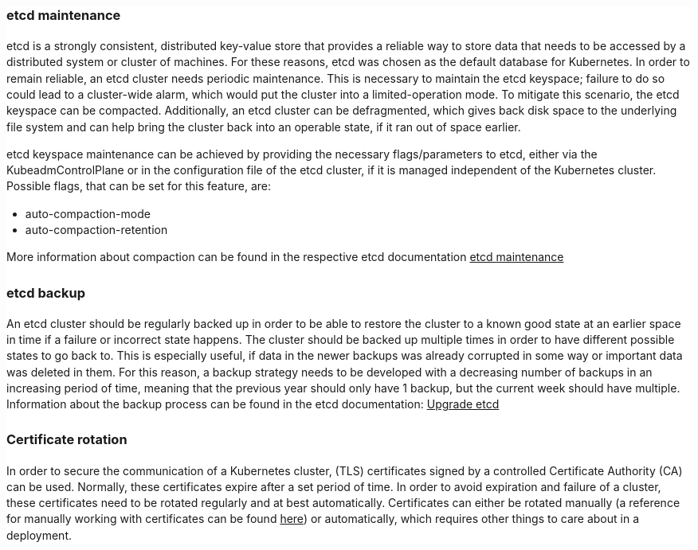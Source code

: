 ### etcd maintenance

etcd is a strongly consistent, distributed key-value store that provides a reliable way to store data that needs to be
accessed by a distributed system or cluster of machines. For these reasons, etcd was chosen as the default database
for Kubernetes.
In order to remain reliable, an etcd cluster needs periodic maintenance. This is necessary to maintain the etcd keyspace;
failure to do so could lead to a cluster-wide alarm, which would put the cluster into a limited-operation mode.
To mitigate this scenario, the etcd keyspace can be compacted. Additionally, an etcd cluster can be defragmented, which
gives back disk space to the underlying file system and can help bring the cluster back into an operable state, if it
ran out of space earlier.

etcd keyspace maintenance can be achieved by providing the necessary flags/parameters to etcd, either via the KubeadmControlPlane or in the
configuration file of the etcd cluster, if it is managed independent of the Kubernetes cluster.
Possible flags, that can be set for this feature, are:

* auto-compaction-mode
* auto-compaction-retention

More information about compaction can be found in the respective etcd documentation
[etcd maintenance](https://etcd.io/docs/v3.3/op-guide/maintenance/)

### etcd backup

An etcd cluster should be regularly backed up in order to be able to restore the cluster to a known good state at an
earlier space in time if a failure or incorrect state happens.
The cluster should be backed up multiple times in order to have different possible states to go back to. This is especially
useful, if data in the newer backups was already corrupted in some way or important data was deleted in them.
For this reason, a backup strategy needs to be developed with a decreasing number of backups in an increasing period of time,
meaning that the previous year should only have 1 backup, but the current week should have multiple.
Information about the backup process can be found in the etcd documentation:
[Upgrade etcd](https://kubernetes.io/docs/tasks/administer-cluster/configure-upgrade-etcd/)

### Certificate rotation

In order to secure the communication of a Kubernetes cluster, (TLS) certificates signed by a controlled
Certificate Authority (CA) can be used.
Normally, these certificates expire after a set period of time. In order to avoid expiration and failure of a cluster,
these certificates need to be rotated regularly and at best automatically.
Certificates can either be rotated manually (a reference for manually working with certificates can be found
[here](https://github.com/kelseyhightower/kubernetes-the-hard-way/blob/79a3f79b27bd28f82f071bb877a266c2e62ee506/docs/04-certificate-authority.md))
or automatically, which requires other things to care about in a deployment.
